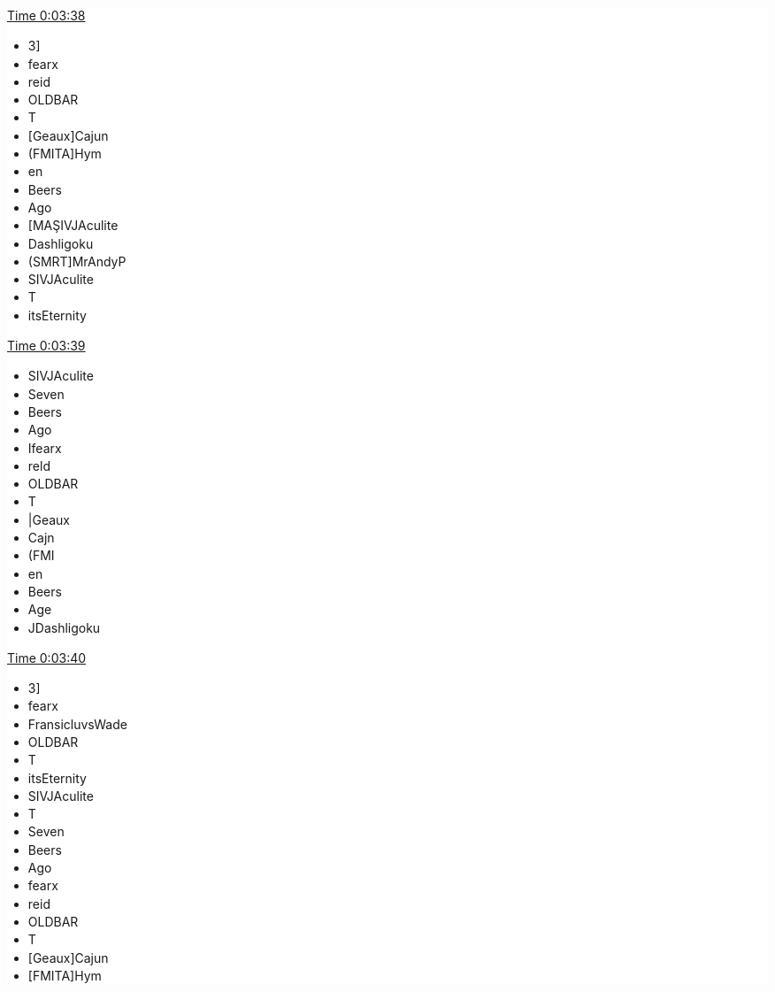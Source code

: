  [Time 0:03:38](https://youtu.be/22WnuUSWYGs?t=213) 
- 3] 
- fearx 
- reid 
- OLDBAR 
- T 
- [Geaux]Cajun 
- (FMITA]Hym 
- en 
- Beers 
- Ago 
- [MAŞIVJAculite 
- Dashligoku 
- (SMRT]MrAndyP 
- SIVJAculite 
- T 
- itsEternity 

 [Time 0:03:39](https://youtu.be/22WnuUSWYGs?t=214) 
- SIVJAculite 
- Seven 
- Beers 
- Ago 
- Ifearx 
- reld 
- OLDBAR 
- T 
- |Geaux 
- Cajn 
- (FMI 
- en 
- Beers 
- Age 
- JDashligoku 

 [Time 0:03:40](https://youtu.be/22WnuUSWYGs?t=215) 
- 3] 
- fearx 
- FransicluvsWade 
- OLDBAR 
- T 
- itsEternity 
- SIVJAculite 
- T 
- Seven 
- Beers 
- Ago 
- fearx 
- reid 
- OLDBAR 
- T 
- [Geaux]Cajun 
- [FMITA]Hym 
